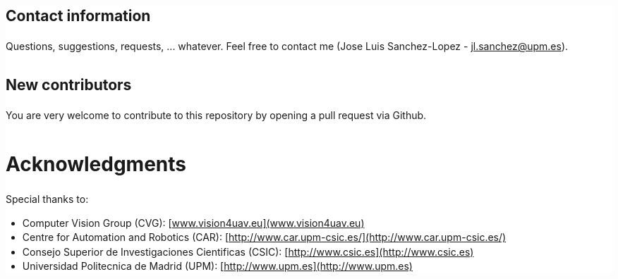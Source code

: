 
## Contact information
Questions, suggestions, requests, ... whatever. Feel free to contact me (Jose Luis Sanchez-Lopez - jl.sanchez@upm.es).


## New contributors
You are very welcome to contribute to this repository by opening a pull request via Github.
	

# Acknowledgments
Special thanks to:

+ Computer Vision Group (CVG): [www.vision4uav.eu](www.vision4uav.eu)
+ Centre for Automation and Robotics (CAR): [http://www.car.upm-csic.es/](http://www.car.upm-csic.es/)
+ Consejo Superior de Investigaciones Cientificas (CSIC): [http://www.csic.es](http://www.csic.es)
+ Universidad Politecnica de Madrid (UPM): [http://www.upm.es](http://www.upm.es)

